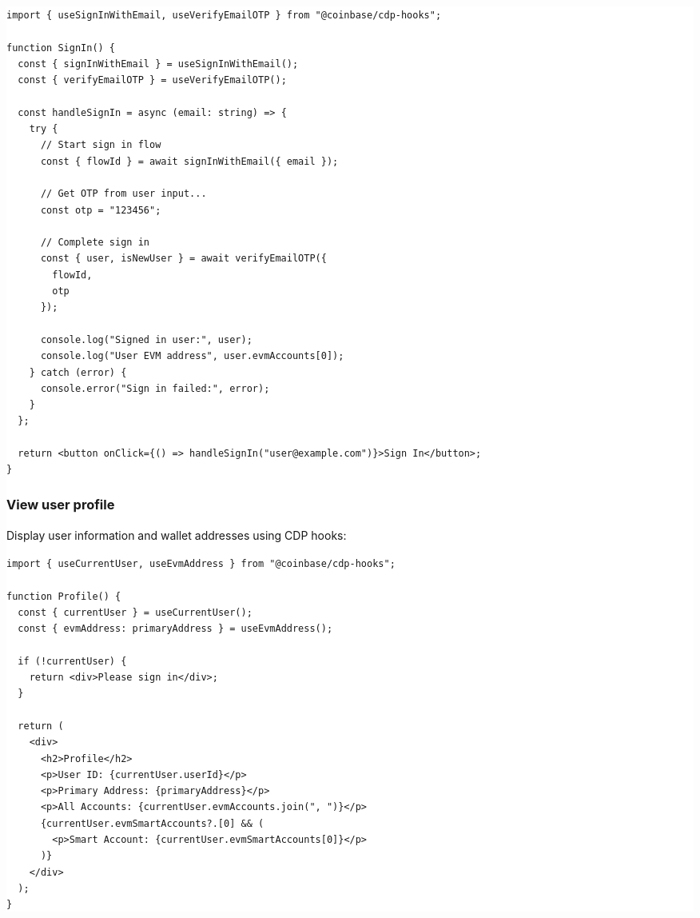 ```tsx
import { useSignInWithEmail, useVerifyEmailOTP } from "@coinbase/cdp-hooks";

function SignIn() {
  const { signInWithEmail } = useSignInWithEmail();
  const { verifyEmailOTP } = useVerifyEmailOTP();

  const handleSignIn = async (email: string) => {
    try {
      // Start sign in flow
      const { flowId } = await signInWithEmail({ email });

      // Get OTP from user input...
      const otp = "123456";

      // Complete sign in
      const { user, isNewUser } = await verifyEmailOTP({
        flowId,
        otp
      });

      console.log("Signed in user:", user);
      console.log("User EVM address", user.evmAccounts[0]);
    } catch (error) {
      console.error("Sign in failed:", error);
    }
  };

  return <button onClick={() => handleSignIn("user@example.com")}>Sign In</button>;
}
```

### View user profile

Display user information and wallet addresses using CDP hooks:

```tsx
import { useCurrentUser, useEvmAddress } from "@coinbase/cdp-hooks";

function Profile() {
  const { currentUser } = useCurrentUser();
  const { evmAddress: primaryAddress } = useEvmAddress();

  if (!currentUser) {
    return <div>Please sign in</div>;
  }

  return (
    <div>
      <h2>Profile</h2>
      <p>User ID: {currentUser.userId}</p>
      <p>Primary Address: {primaryAddress}</p>
      <p>All Accounts: {currentUser.evmAccounts.join(", ")}</p>
      {currentUser.evmSmartAccounts?.[0] && (
        <p>Smart Account: {currentUser.evmSmartAccounts[0]}</p>
      )}
    </div>
  );
}
```
